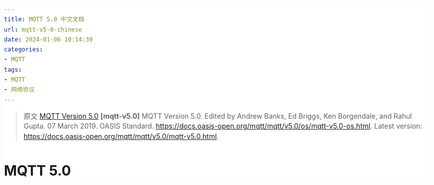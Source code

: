 ```yaml
---
title: MQTT 5.0 中文文档
url: mqtt-v5-0-chinese
date: 2024-01-06 10:14:39
categories:
- MQTT
tags:
- MQTT
- 网络协议
---
```


> 原文 [MQTT Version 5.0](https://docs.oasis-open.org/mqtt/mqtt/v5.0/mqtt-v5.0.html)
> **\[mqtt-v5.0]**
> MQTT Version 5.0. Edited by Andrew Banks, Ed Briggs, Ken Borgendale, and Rahul Gupta. 07 March 2019. OASIS Standard. https://docs.oasis-open.org/mqtt/mqtt/v5.0/os/mqtt-v5.0-os.html. Latest version: https://docs.oasis-open.org/mqtt/mqtt/v5.0/mqtt-v5.0.html.



<head>
  <style>
    :root {
      --vc-marked: #ffc107;
      --vc-referred: #EE0000;
    }
    [data-user-color-scheme="dark"] {
      --vc-marked: #886c57;
      --vc-referred: #EE0000;
    }
    .bold {
      font-weight: bold;
    }
    .vcLinked {
      color: var(--post-link-color);
    }
    .vcMarked {
      background: var(--vc-marked);
    }
    .vcReferred {
      color: var(--vc-referred);
    }
    .vcTrans {
      font-size: 0.8rem;
      font-style: italic;
    }
  </style>
</head>

# MQTT 5.0
